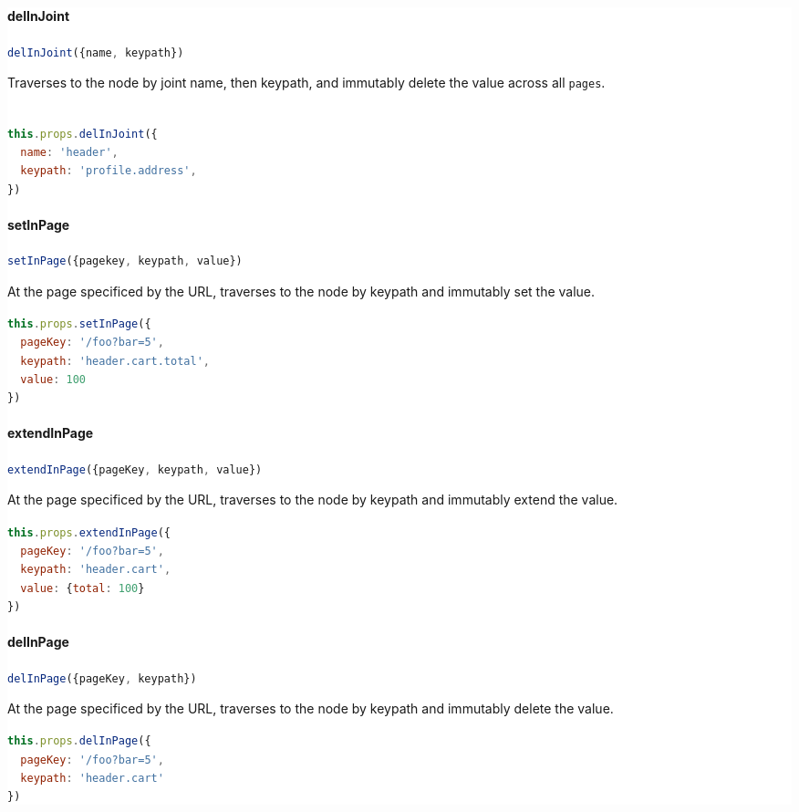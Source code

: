 #### delInJoint
```javascript
delInJoint({name, keypath})
```
Traverses to the node by joint name, then keypath, and immutably delete the value across all `pages`.
```javascript

this.props.delInJoint({
  name: 'header',
  keypath: 'profile.address',
})

```

#### setInPage
```javascript
setInPage({pagekey, keypath, value})
```

At the page specificed by the URL, traverses to the node by keypath and immutably set the value.

```javascript
this.props.setInPage({
  pageKey: '/foo?bar=5',
  keypath: 'header.cart.total',
  value: 100
})

```


#### extendInPage
```javascript
extendInPage({pageKey, keypath, value})
```

At the page specificed by the URL, traverses to the node by keypath and immutably extend the value.

```javascript
this.props.extendInPage({
  pageKey: '/foo?bar=5',
  keypath: 'header.cart',
  value: {total: 100}
})

```

#### delInPage
```javascript
delInPage({pageKey, keypath})
```

At the page specificed by the URL, traverses to the node by keypath and immutably delete the value.

```javascript
this.props.delInPage({
  pageKey: '/foo?bar=5',
  keypath: 'header.cart'
})

```
